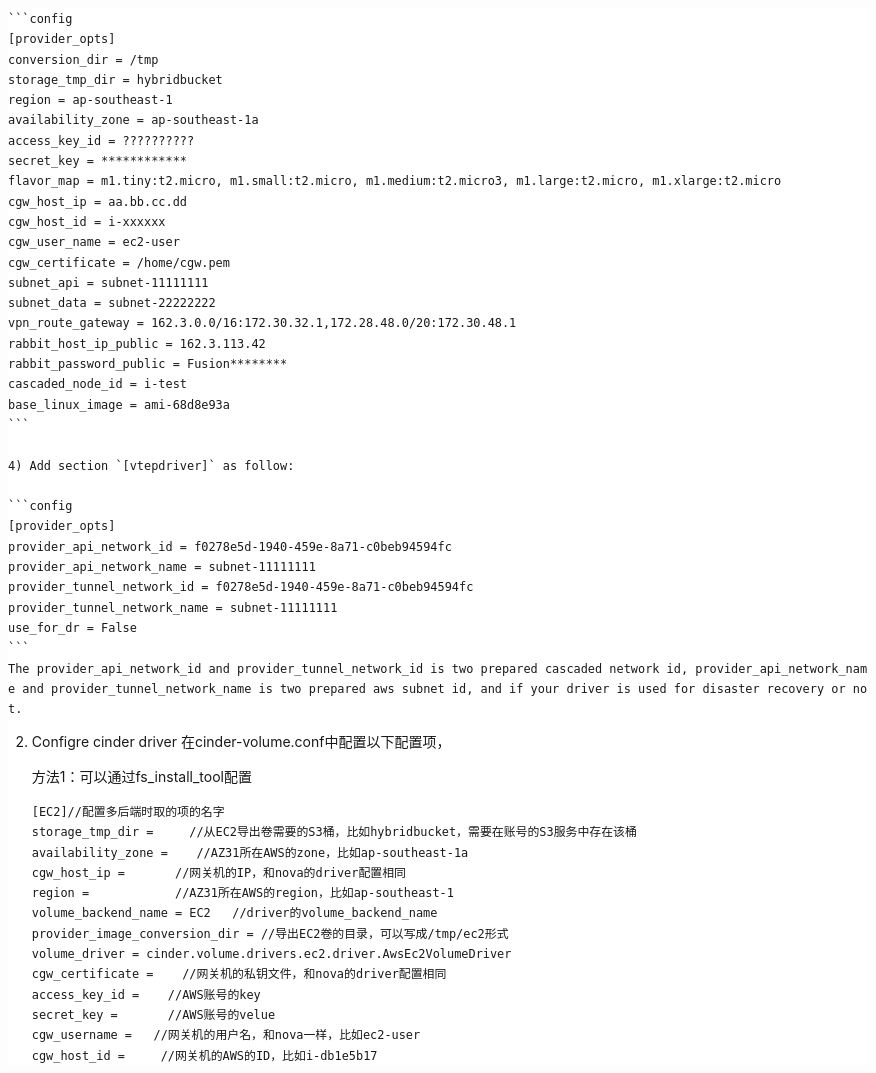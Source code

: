     ```config
    [provider_opts]
    conversion_dir = /tmp
    storage_tmp_dir = hybridbucket
    region = ap-southeast-1
    availability_zone = ap-southeast-1a
    access_key_id = ??????????
    secret_key = ************
    flavor_map = m1.tiny:t2.micro, m1.small:t2.micro, m1.medium:t2.micro3, m1.large:t2.micro, m1.xlarge:t2.micro
    cgw_host_ip = aa.bb.cc.dd
    cgw_host_id = i-xxxxxx
    cgw_user_name = ec2-user
    cgw_certificate = /home/cgw.pem
    subnet_api = subnet-11111111
    subnet_data = subnet-22222222
    vpn_route_gateway = 162.3.0.0/16:172.30.32.1,172.28.48.0/20:172.30.48.1
    rabbit_host_ip_public = 162.3.113.42
    rabbit_password_public = Fusion********
    cascaded_node_id = i-test
    base_linux_image = ami-68d8e93a
    ```
    
    4) Add section `[vtepdriver]` as follow:
    
    ```config
    [provider_opts]
    provider_api_network_id = f0278e5d-1940-459e-8a71-c0beb94594fc
    provider_api_network_name = subnet-11111111
    provider_tunnel_network_id = f0278e5d-1940-459e-8a71-c0beb94594fc
    provider_tunnel_network_name = subnet-11111111
    use_for_dr = False
    ```
    The provider_api_network_id and provider_tunnel_network_id is two prepared cascaded network id, provider_api_network_name and provider_tunnel_network_name is two prepared aws subnet id, and if your driver is used for disaster recovery or not.
    
2. Configre cinder driver 
	在cinder-volume.conf中配置以下配置项，

	方法1：可以通过fs_install_tool配置
	```config
	[EC2]//配置多后端时取的项的名字
	storage_tmp_dir =     //从EC2导出卷需要的S3桶，比如hybridbucket，需要在账号的S3服务中存在该桶
	availability_zone =    //AZ31所在AWS的zone，比如ap-southeast-1a
	cgw_host_ip =       //网关机的IP，和nova的driver配置相同
	region =            //AZ31所在AWS的region，比如ap-southeast-1
	volume_backend_name = EC2   //driver的volume_backend_name
	provider_image_conversion_dir = //导出EC2卷的目录，可以写成/tmp/ec2形式
	volume_driver = cinder.volume.drivers.ec2.driver.AwsEc2VolumeDriver
	cgw_certificate =    //网关机的私钥文件，和nova的driver配置相同
	access_key_id =    //AWS账号的key
	secret_key =       //AWS账号的velue
	cgw_username =   //网关机的用户名，和nova一样，比如ec2-user
	cgw_host_id =     //网关机的AWS的ID，比如i-db1e5b17
	```
		